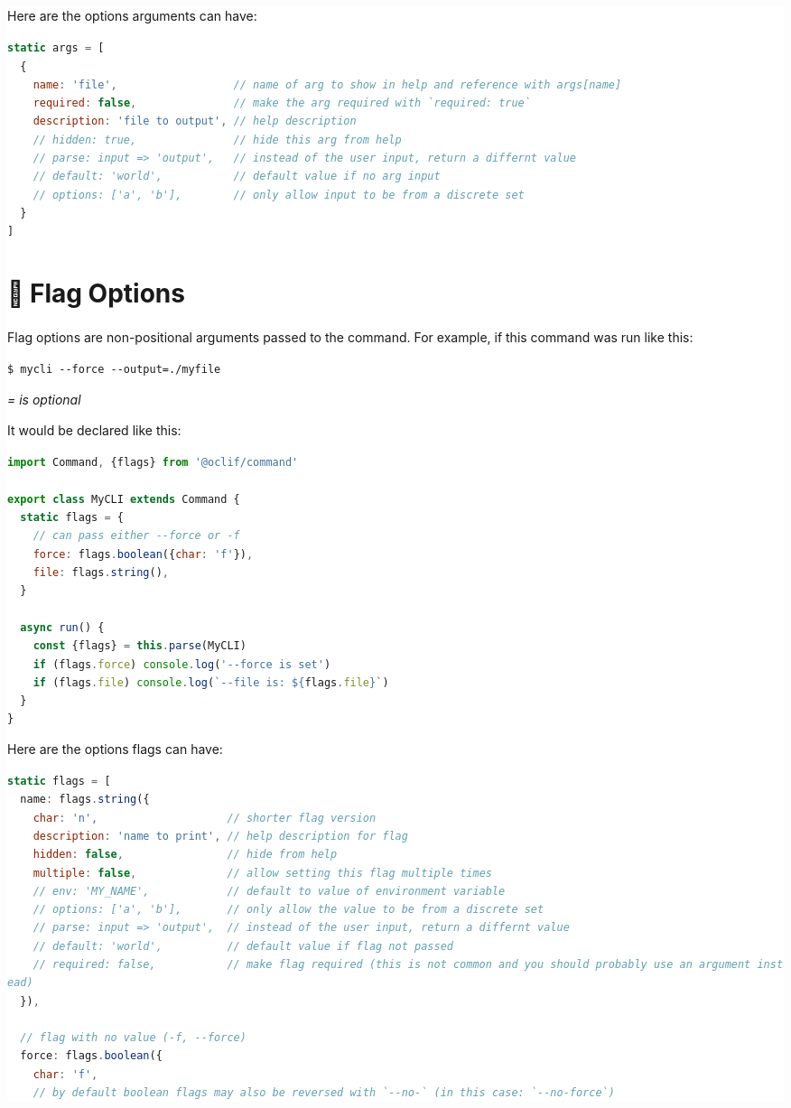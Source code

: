 Here are the options arguments can have:
```js
static args = [
  {
    name: 'file',                  // name of arg to show in help and reference with args[name]
    required: false,               // make the arg required with `required: true`
    description: 'file to output', // help description
    // hidden: true,               // hide this arg from help
    // parse: input => 'output',   // instead of the user input, return a differnt value
    // default: 'world',           // default value if no arg input
    // options: ['a', 'b'],        // only allow input to be from a discrete set
  }
]
```

# 🔨 Flag Options

Flag options are non-positional arguments passed to the command. For example, if this command was run like this:

```
$ mycli --force --output=./myfile
```

_= is optional_

It would be declared like this:

```js
import Command, {flags} from '@oclif/command'

export class MyCLI extends Command {
  static flags = {
    // can pass either --force or -f
    force: flags.boolean({char: 'f'}),
    file: flags.string(),
  }

  async run() {
    const {flags} = this.parse(MyCLI)
    if (flags.force) console.log('--force is set')
    if (flags.file) console.log(`--file is: ${flags.file}`)
  }
}
```

Here are the options flags can have:

```js
static flags = [
  name: flags.string({
    char: 'n',                    // shorter flag version
    description: 'name to print', // help description for flag
    hidden: false,                // hide from help
    multiple: false,              // allow setting this flag multiple times
    // env: 'MY_NAME',            // default to value of environment variable
    // options: ['a', 'b'],       // only allow the value to be from a discrete set
    // parse: input => 'output',  // instead of the user input, return a differnt value
    // default: 'world',          // default value if flag not passed
    // required: false,           // make flag required (this is not common and you should probably use an argument instead)
  }),

  // flag with no value (-f, --force)
  force: flags.boolean({
    char: 'f',
    // by default boolean flags may also be reversed with `--no-` (in this case: `--no-force`)
```
